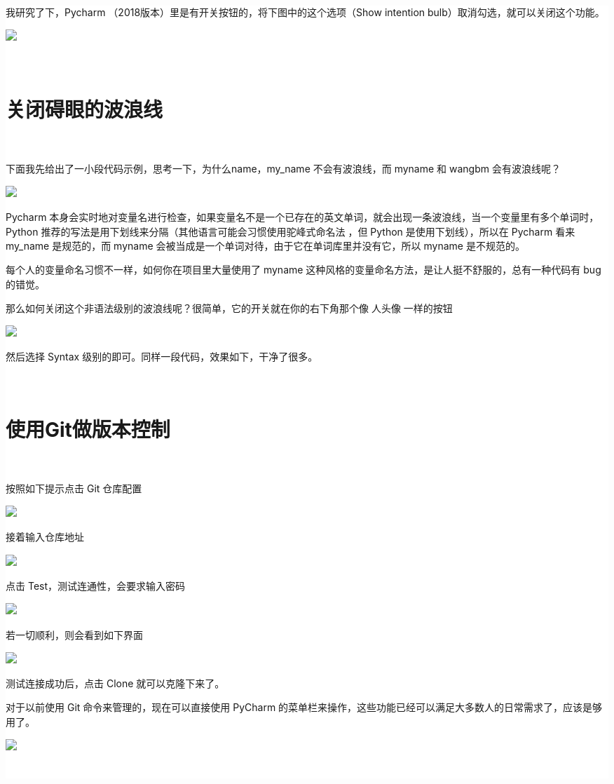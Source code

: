 我研究了下，Pycharm （2018版本）里是有开关按钮的，将下图中的这个选项（Show intention bulb）取消勾选，就可以关闭这个功能。

![](/images/pycharm/0_12.jpg)

<br/>

# 关闭碍眼的波浪线

<br/>

下面我先给出了一小段代码示例，思考一下，为什么name，my_name 不会有波浪线，而 myname 和 wangbm 会有波浪线呢？

![](/images/pycharm/0_13.png)

Pycharm 本身会实时地对变量名进行检查，如果变量名不是一个已存在的英文单词，就会出现一条波浪线，当一个变量里有多个单词时，Python 推荐的写法是用下划线来分隔（其他语言可能会习惯使用驼峰式命名法 ，但 Python 是使用下划线），所以在 Pycharm 看来  my_name 是规范的，而 myname 会被当成是一个单词对待，由于它在单词库里并没有它，所以 myname 是不规范的。

每个人的变量命名习惯不一样，如何你在项目里大量使用了 myname 这种风格的变量命名方法，是让人挺不舒服的，总有一种代码有 bug 的错觉。

那么如何关闭这个非语法级别的波浪线呢？很简单，它的开关就在你的右下角那个像 人头像 一样的按钮

![](/images/pycharm/0_14.png)

然后选择 Syntax 级别的即可。同样一段代码，效果如下，干净了很多。

<br/>

# 使用Git做版本控制

<br/>

按照如下提示点击 Git 仓库配置

![](/images/pycharm/0_15.jpg)

接着输入仓库地址

![](/images/pycharm/0_16.png)

点击 Test，测试连通性，会要求输入密码

![](/images/pycharm/0_17.png)

若一切顺利，则会看到如下界面

![](/images/pycharm/0_18.png)

测试连接成功后，点击 Clone 就可以克隆下来了。

对于以前使用 Git 命令来管理的，现在可以直接使用 PyCharm 的菜单栏来操作，这些功能已经可以满足大多数人的日常需求了，应该是够用了。

![](/images/pycharm/0_19.jpg)

<br/>
